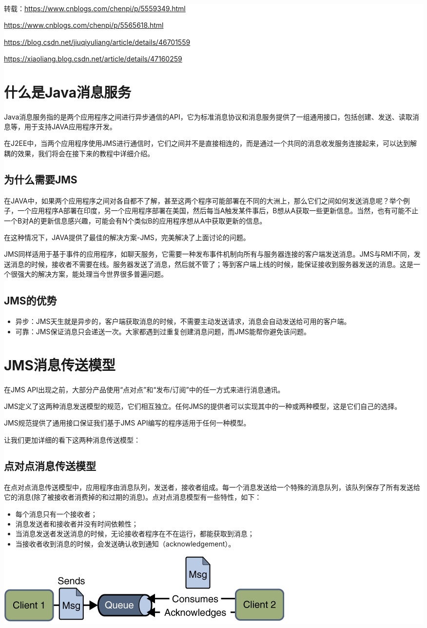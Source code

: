 转载：https://www.cnblogs.com/chenpi/p/5559349.html

https://www.cnblogs.com/chenpi/p/5565618.html

https://blog.csdn.net/jiuqiyuliang/article/details/46701559

https://xiaoliang.blog.csdn.net/article/details/47160259

# 什么是Java消息服务

Java消息服务指的是两个应用程序之间进行异步通信的API，它为标准消息协议和消息服务提供了一组通用接口，包括创建、发送、读取消息等，用于支持JAVA应用程序开发。

在J2EE中，当两个应用程序使用JMS进行通信时，它们之间并不是直接相连的，而是通过一个共同的消息收发服务连接起来，可以达到解耦的效果，我们将会在接下来的教程中详细介绍。

## 为什么需要JMS

在JAVA中，如果两个应用程序之间对各自都不了解，甚至这两个程序可能部署在不同的大洲上，那么它们之间如何发送消息呢？举个例子，一个应用程序A部署在印度，另一个应用程序部署在美国，然后每当A触发某件事后，B想从A获取一些更新信息。当然，也有可能不止一个B对A的更新信息感兴趣，可能会有N个类似B的应用程序想从A中获取更新的信息。

在这种情况下，JAVA提供了最佳的解决方案-JMS，完美解决了上面讨论的问题。

JMS同样适用于基于事件的应用程序，如聊天服务，它需要一种发布事件机制向所有与服务器连接的客户端发送消息。JMS与RMI不同，发送消息的时候，接收者不需要在线。服务器发送了消息，然后就不管了；等到客户端上线的时候，能保证接收到服务器发送的消息。这是一个很强大的解决方案，能处理当今世界很多普遍问题。

## JMS的优势

- 异步：JMS天生就是异步的，客户端获取消息的时候，不需要主动发送请求，消息会自动发送给可用的客户端。
- 可靠：JMS保证消息只会递送一次。大家都遇到过重复创建消息问题，而JMS能帮你避免该问题。

# JMS消息传送模型

在JMS API出现之前，大部分产品使用“点对点”和“发布/订阅”中的任一方式来进行消息通讯。

JMS定义了这两种消息发送模型的规范，它们相互独立。任何JMS的提供者可以实现其中的一种或两种模型，这是它们自己的选择。

JMS规范提供了通用接口保证我们基于JMS API编写的程序适用于任何一种模型。

让我们更加详细的看下这两种消息传送模型：

## 点对点消息传送模型

在点对点消息传送模型中，应用程序由消息队列，发送者，接收者组成。每一个消息发送给一个特殊的消息队列，该队列保存了所有发送给它的消息(除了被接收者消费掉的和过期的消息)。点对点消息模型有一些特性，如下：

- 每个消息只有一个接收者；
- 消息发送者和接收者并没有时间依赖性；
- 当消息发送者发送消息的时候，无论接收者程序在不在运行，都能获取到消息；
- 当接收者收到消息的时候，会发送确认收到通知（acknowledgement）。

![](images/879896-20160604194640227-215496499.gif)
